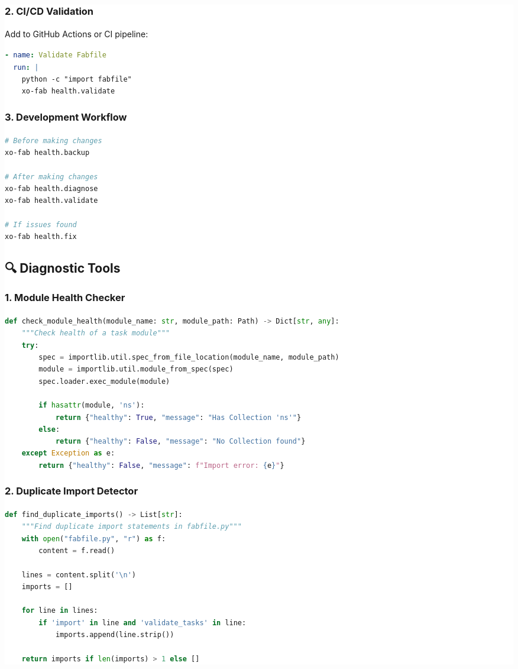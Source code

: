### 2. **CI/CD Validation**

Add to GitHub Actions or CI pipeline:

```yaml
- name: Validate Fabfile
  run: |
    python -c "import fabfile"
    xo-fab health.validate
```

### 3. **Development Workflow**

```bash
# Before making changes
xo-fab health.backup

# After making changes
xo-fab health.diagnose
xo-fab health.validate

# If issues found
xo-fab health.fix
```

## 🔍 Diagnostic Tools

### 1. **Module Health Checker**

```python
def check_module_health(module_name: str, module_path: Path) -> Dict[str, any]:
    """Check health of a task module"""
    try:
        spec = importlib.util.spec_from_file_location(module_name, module_path)
        module = importlib.util.module_from_spec(spec)
        spec.loader.exec_module(module)

        if hasattr(module, 'ns'):
            return {"healthy": True, "message": "Has Collection 'ns'"}
        else:
            return {"healthy": False, "message": "No Collection found"}
    except Exception as e:
        return {"healthy": False, "message": f"Import error: {e}"}
```

### 2. **Duplicate Import Detector**

```python
def find_duplicate_imports() -> List[str]:
    """Find duplicate import statements in fabfile.py"""
    with open("fabfile.py", "r") as f:
        content = f.read()

    lines = content.split('\n')
    imports = []

    for line in lines:
        if 'import' in line and 'validate_tasks' in line:
            imports.append(line.strip())

    return imports if len(imports) > 1 else []
```
